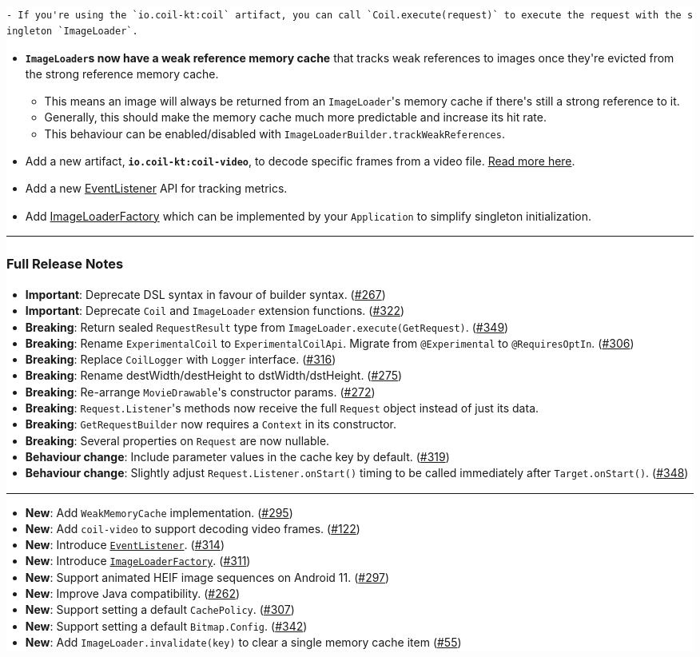     - If you're using the `io.coil-kt:coil` artifact, you can call `Coil.execute(request)` to execute the request with the singleton `ImageLoader`.

- **`ImageLoader`s now have a weak reference memory cache** that tracks weak references to images once they're evicted from the strong reference memory cache.
    - This means an image will always be returned from an `ImageLoader`'s memory cache if there's still a strong reference to it.
    - Generally, this should make the memory cache much more predictable and increase its hit rate.
    - This behaviour can be enabled/disabled with `ImageLoaderBuilder.trackWeakReferences`.

- Add a new artifact, **`io.coil-kt:coil-video`**, to decode specific frames from a video file. [Read more here](https://coil-kt.github.io/coil/videos/).

- Add a new [EventListener](https://github.com/coil-kt/coil/blob/main/coil-core/src/main/java/coil/EventListener.kt) API for tracking metrics.

- Add [ImageLoaderFactory](https://github.com/coil-kt/coil/blob/main/coil/src/main/java/coil/ImageLoaderFactory.kt) which can be implemented by your `Application` to simplify singleton initialization.

---

### Full Release Notes

- **Important**: Deprecate DSL syntax in favour of builder syntax. ([#267](https://github.com/coil-kt/coil/pull/267))
- **Important**: Deprecate `Coil` and `ImageLoader` extension functions. ([#322](https://github.com/coil-kt/coil/pull/322))
- **Breaking**: Return sealed `RequestResult` type from `ImageLoader.execute(GetRequest)`. ([#349](https://github.com/coil-kt/coil/pull/349))
- **Breaking**: Rename `ExperimentalCoil` to `ExperimentalCoilApi`. Migrate from `@Experimental` to `@RequiresOptIn`. ([#306](https://github.com/coil-kt/coil/pull/306))
- **Breaking**: Replace `CoilLogger` with `Logger` interface. ([#316](https://github.com/coil-kt/coil/pull/316))
- **Breaking**: Rename destWidth/destHeight to dstWidth/dstHeight. ([#275](https://github.com/coil-kt/coil/pull/275))
- **Breaking**: Re-arrange `MovieDrawable`'s constructor params. ([#272](https://github.com/coil-kt/coil/pull/272))
- **Breaking**: `Request.Listener`'s methods now receive the full `Request` object instead of just its data.
- **Breaking**: `GetRequestBuilder` now requires a `Context` in its constructor.
- **Breaking**: Several properties on `Request` are now nullable.
- **Behaviour change**: Include parameter values in the cache key by default. ([#319](https://github.com/coil-kt/coil/pull/319))
- **Behaviour change**: Slightly adjust `Request.Listener.onStart()` timing to be called immediately after `Target.onStart()`. ([#348](https://github.com/coil-kt/coil/pull/348))

---

- **New**: Add `WeakMemoryCache` implementation. ([#295](https://github.com/coil-kt/coil/pull/295))
- **New**: Add `coil-video` to support decoding video frames. ([#122](https://github.com/coil-kt/coil/pull/122))
- **New**: Introduce [`EventListener`](https://github.com/coil-kt/coil/blob/main/coil-core/src/main/java/coil/EventListener.kt). ([#314](https://github.com/coil-kt/coil/pull/314))
- **New**: Introduce [`ImageLoaderFactory`](https://github.com/coil-kt/coil/blob/main/coil/src/main/java/coil/ImageLoaderFactory.kt). ([#311](https://github.com/coil-kt/coil/pull/311))
- **New**: Support animated HEIF image sequences on Android 11. ([#297](https://github.com/coil-kt/coil/pull/297))
- **New**: Improve Java compatibility. ([#262](https://github.com/coil-kt/coil/pull/262))
- **New**: Support setting a default `CachePolicy`. ([#307](https://github.com/coil-kt/coil/pull/307))
- **New**: Support setting a default `Bitmap.Config`. ([#342](https://github.com/coil-kt/coil/pull/342))
- **New**: Add `ImageLoader.invalidate(key)` to clear a single memory cache item ([#55](https://github.com/coil-kt/coil/pull/55))